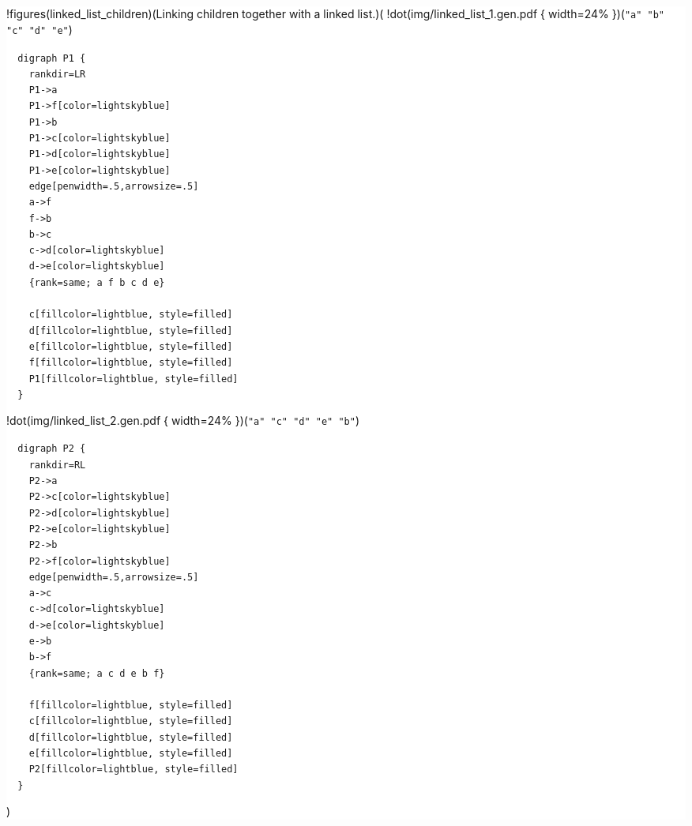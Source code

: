 
!figures(linked_list_children)(Linking children together with a linked list.)(
  !dot(img/linked_list_1.gen.pdf { width=24% })(`"a" "b" "c" "d" "e"`)
  ~~~~~~~~~~~~~~~~~~~~
    digraph P1 {
      rankdir=LR
      P1->a
      P1->f[color=lightskyblue]
      P1->b
      P1->c[color=lightskyblue]
      P1->d[color=lightskyblue]
      P1->e[color=lightskyblue]
      edge[penwidth=.5,arrowsize=.5]
      a->f
      f->b
      b->c
      c->d[color=lightskyblue]
      d->e[color=lightskyblue]
      {rank=same; a f b c d e}

      c[fillcolor=lightblue, style=filled]
      d[fillcolor=lightblue, style=filled]
      e[fillcolor=lightblue, style=filled]
      f[fillcolor=lightblue, style=filled]
      P1[fillcolor=lightblue, style=filled]
    }
  ~~~~~~~~~~~~~~~~~~~~
  !dot(img/linked_list_2.gen.pdf { width=24% })(`"a" "c" "d" "e" "b"`)
  ~~~~~~~~~~~~~~~~~~~~
    digraph P2 {
      rankdir=RL
      P2->a
      P2->c[color=lightskyblue]
      P2->d[color=lightskyblue]
      P2->e[color=lightskyblue]
      P2->b
      P2->f[color=lightskyblue]
      edge[penwidth=.5,arrowsize=.5]
      a->c
      c->d[color=lightskyblue]
      d->e[color=lightskyblue]
      e->b
      b->f
      {rank=same; a c d e b f}

      f[fillcolor=lightblue, style=filled]
      c[fillcolor=lightblue, style=filled]
      d[fillcolor=lightblue, style=filled]
      e[fillcolor=lightblue, style=filled]
      P2[fillcolor=lightblue, style=filled]
    }
  ~~~~~~~~~~~~~~~~~~~~
)
